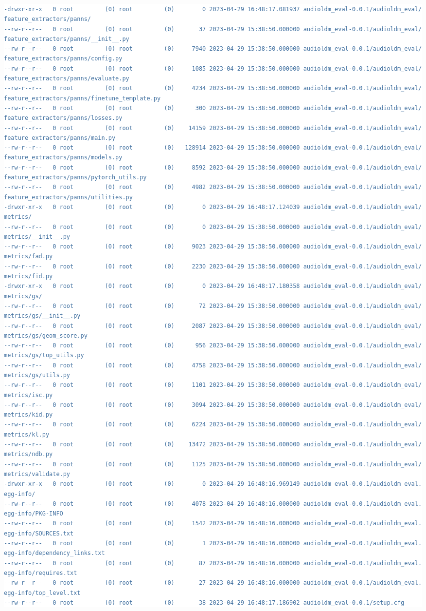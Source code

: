 ```diff
-drwxr-xr-x   0 root         (0) root         (0)        0 2023-04-29 16:48:17.081937 audioldm_eval-0.0.1/audioldm_eval/feature_extractors/panns/
--rw-r--r--   0 root         (0) root         (0)       37 2023-04-29 15:38:50.000000 audioldm_eval-0.0.1/audioldm_eval/feature_extractors/panns/__init__.py
--rw-r--r--   0 root         (0) root         (0)     7940 2023-04-29 15:38:50.000000 audioldm_eval-0.0.1/audioldm_eval/feature_extractors/panns/config.py
--rw-r--r--   0 root         (0) root         (0)     1085 2023-04-29 15:38:50.000000 audioldm_eval-0.0.1/audioldm_eval/feature_extractors/panns/evaluate.py
--rw-r--r--   0 root         (0) root         (0)     4234 2023-04-29 15:38:50.000000 audioldm_eval-0.0.1/audioldm_eval/feature_extractors/panns/finetune_template.py
--rw-r--r--   0 root         (0) root         (0)      300 2023-04-29 15:38:50.000000 audioldm_eval-0.0.1/audioldm_eval/feature_extractors/panns/losses.py
--rw-r--r--   0 root         (0) root         (0)    14159 2023-04-29 15:38:50.000000 audioldm_eval-0.0.1/audioldm_eval/feature_extractors/panns/main.py
--rw-r--r--   0 root         (0) root         (0)   128914 2023-04-29 15:38:50.000000 audioldm_eval-0.0.1/audioldm_eval/feature_extractors/panns/models.py
--rw-r--r--   0 root         (0) root         (0)     8592 2023-04-29 15:38:50.000000 audioldm_eval-0.0.1/audioldm_eval/feature_extractors/panns/pytorch_utils.py
--rw-r--r--   0 root         (0) root         (0)     4982 2023-04-29 15:38:50.000000 audioldm_eval-0.0.1/audioldm_eval/feature_extractors/panns/utilities.py
-drwxr-xr-x   0 root         (0) root         (0)        0 2023-04-29 16:48:17.124039 audioldm_eval-0.0.1/audioldm_eval/metrics/
--rw-r--r--   0 root         (0) root         (0)        0 2023-04-29 15:38:50.000000 audioldm_eval-0.0.1/audioldm_eval/metrics/__init__.py
--rw-r--r--   0 root         (0) root         (0)     9023 2023-04-29 15:38:50.000000 audioldm_eval-0.0.1/audioldm_eval/metrics/fad.py
--rw-r--r--   0 root         (0) root         (0)     2230 2023-04-29 15:38:50.000000 audioldm_eval-0.0.1/audioldm_eval/metrics/fid.py
-drwxr-xr-x   0 root         (0) root         (0)        0 2023-04-29 16:48:17.180358 audioldm_eval-0.0.1/audioldm_eval/metrics/gs/
--rw-r--r--   0 root         (0) root         (0)       72 2023-04-29 15:38:50.000000 audioldm_eval-0.0.1/audioldm_eval/metrics/gs/__init__.py
--rw-r--r--   0 root         (0) root         (0)     2087 2023-04-29 15:38:50.000000 audioldm_eval-0.0.1/audioldm_eval/metrics/gs/geom_score.py
--rw-r--r--   0 root         (0) root         (0)      956 2023-04-29 15:38:50.000000 audioldm_eval-0.0.1/audioldm_eval/metrics/gs/top_utils.py
--rw-r--r--   0 root         (0) root         (0)     4758 2023-04-29 15:38:50.000000 audioldm_eval-0.0.1/audioldm_eval/metrics/gs/utils.py
--rw-r--r--   0 root         (0) root         (0)     1101 2023-04-29 15:38:50.000000 audioldm_eval-0.0.1/audioldm_eval/metrics/isc.py
--rw-r--r--   0 root         (0) root         (0)     3094 2023-04-29 15:38:50.000000 audioldm_eval-0.0.1/audioldm_eval/metrics/kid.py
--rw-r--r--   0 root         (0) root         (0)     6224 2023-04-29 15:38:50.000000 audioldm_eval-0.0.1/audioldm_eval/metrics/kl.py
--rw-r--r--   0 root         (0) root         (0)    13472 2023-04-29 15:38:50.000000 audioldm_eval-0.0.1/audioldm_eval/metrics/ndb.py
--rw-r--r--   0 root         (0) root         (0)     1125 2023-04-29 15:38:50.000000 audioldm_eval-0.0.1/audioldm_eval/metrics/validate.py
-drwxr-xr-x   0 root         (0) root         (0)        0 2023-04-29 16:48:16.969149 audioldm_eval-0.0.1/audioldm_eval.egg-info/
--rw-r--r--   0 root         (0) root         (0)     4078 2023-04-29 16:48:16.000000 audioldm_eval-0.0.1/audioldm_eval.egg-info/PKG-INFO
--rw-r--r--   0 root         (0) root         (0)     1542 2023-04-29 16:48:16.000000 audioldm_eval-0.0.1/audioldm_eval.egg-info/SOURCES.txt
--rw-r--r--   0 root         (0) root         (0)        1 2023-04-29 16:48:16.000000 audioldm_eval-0.0.1/audioldm_eval.egg-info/dependency_links.txt
--rw-r--r--   0 root         (0) root         (0)       87 2023-04-29 16:48:16.000000 audioldm_eval-0.0.1/audioldm_eval.egg-info/requires.txt
--rw-r--r--   0 root         (0) root         (0)       27 2023-04-29 16:48:16.000000 audioldm_eval-0.0.1/audioldm_eval.egg-info/top_level.txt
--rw-r--r--   0 root         (0) root         (0)       38 2023-04-29 16:48:17.186902 audioldm_eval-0.0.1/setup.cfg
```